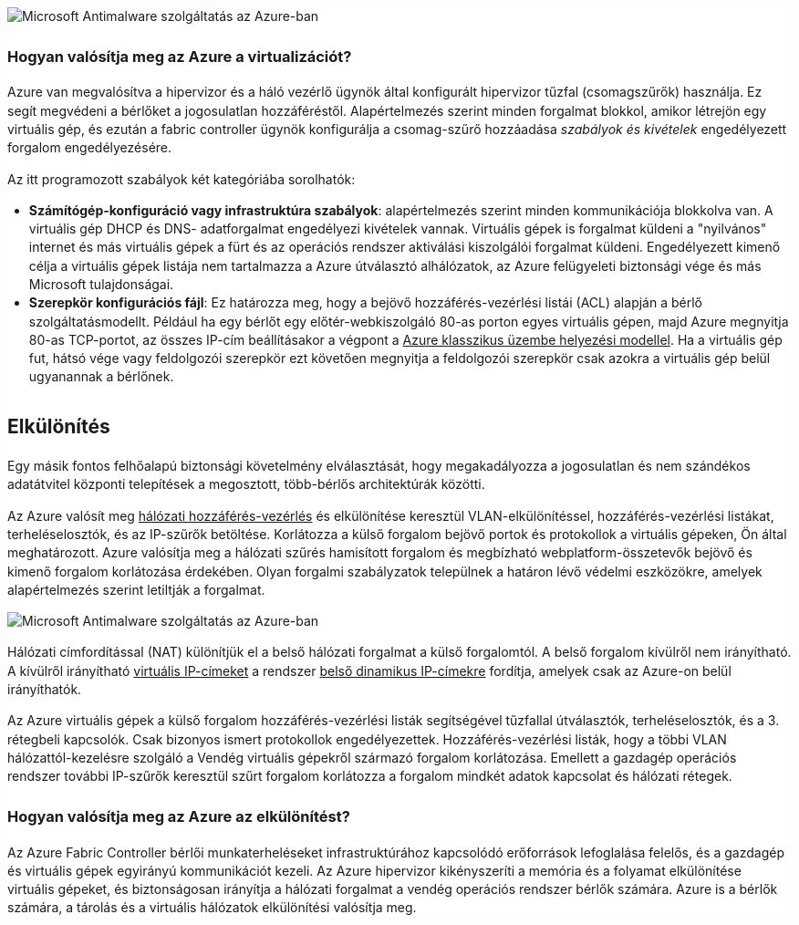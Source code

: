 ![Microsoft Antimalware szolgáltatás az Azure-ban](./media/azure-security-getting-started/sec-azgsfig2.PNG)

### <a name="how-azure-implements-virtualization"></a>Hogyan valósítja meg az Azure a virtualizációt?
Azure van megvalósítva a hipervizor és a háló vezérlő ügynök által konfigurált hipervizor tűzfal (csomagszűrők) használja. Ez segít megvédeni a bérlőket a jogosulatlan hozzáféréstől. Alapértelmezés szerint minden forgalmat blokkol, amikor létrejön egy virtuális gép, és ezután a fabric controller ügynök konfigurálja a csomag-szűrő hozzáadása *szabályok és kivételek* engedélyezett forgalom engedélyezésére.

Az itt programozott szabályok két kategóriába sorolhatók:

* **Számítógép-konfiguráció vagy infrastruktúra szabályok**: alapértelmezés szerint minden kommunikációja blokkolva van. A virtuális gép DHCP és DNS- adatforgalmat engedélyezi kivételek vannak. Virtuális gépek is forgalmat küldeni a "nyilvános" internet és más virtuális gépek a fürt és az operációs rendszer aktiválási kiszolgálói forgalmat küldeni. Engedélyezett kimenő célja a virtuális gépek listája nem tartalmazza a Azure útválasztó alhálózatok, az Azure felügyeleti biztonsági vége és más Microsoft tulajdonságai.
* **Szerepkör konfigurációs fájl**: Ez határozza meg, hogy a bejövő hozzáférés-vezérlési listái (ACL) alapján a bérlő szolgáltatásmodellt. Például ha egy bérlőt egy előtér-webkiszolgáló 80-as porton egyes virtuális gépen, majd Azure megnyitja 80-as TCP-portot, az összes IP-cím beállításakor a végpont a [Azure klasszikus üzembe helyezési modellel](../azure-resource-manager/resource-manager-deployment-model.md). Ha a virtuális gép fut, hátsó vége vagy feldolgozói szerepkör ezt követően megnyitja a feldolgozói szerepkör csak azokra a virtuális gép belül ugyanannak a bérlőnek.

## <a name="isolation"></a>Elkülönítés
Egy másik fontos felhőalapú biztonsági követelmény elválasztását, hogy megakadályozza a jogosulatlan és nem szándékos adatátvitel központi telepítések a megosztott, több-bérlős architektúrák közötti.

Az Azure valósít meg [hálózati hozzáférés-vezérlés](https://azure.microsoft.com/blog/network-isolation-options-for-machines-in-windows-azure-virtual-networks/) és elkülönítése keresztül VLAN-elkülönítéssel, hozzáférés-vezérlési listákat, terheléselosztók, és az IP-szűrők betöltése. Korlátozza a külső forgalom bejövő portok és protokollok a virtuális gépeken, Ön által meghatározott. Azure valósítja meg a hálózati szűrés hamisított forgalom és megbízható webplatform-összetevők bejövő és kimenő forgalom korlátozása érdekében. Olyan forgalmi szabályzatok települnek a határon lévő védelmi eszközökre, amelyek alapértelmezés szerint letiltják a forgalmat.

![Microsoft Antimalware szolgáltatás az Azure-ban](./media/azure-security-getting-started/sec-azgsfig3.PNG)

Hálózati címfordítással (NAT) különítjük el a belső hálózati forgalmat a külső forgalomtól. A belső forgalom kívülről nem irányítható. A kívülről irányítható [virtuális IP-címeket](http://blogs.msdn.com/b/cloud_solution_architect/archive/2014/11/08/vips-dips-and-pips-in-microsoft-azure.aspx) a rendszer [belső dinamikus IP-címekre](http://blogs.msdn.com/b/cloud_solution_architect/archive/2014/11/08/vips-dips-and-pips-in-microsoft-azure.aspx) fordítja, amelyek csak az Azure-on belül irányíthatók.

Az Azure virtuális gépek a külső forgalom hozzáférés-vezérlési listák segítségével tűzfallal útválasztók, terheléselosztók, és a 3. rétegbeli kapcsolók. Csak bizonyos ismert protokollok engedélyezettek. Hozzáférés-vezérlési listák, hogy a többi VLAN hálózattól-kezelésre szolgáló a Vendég virtuális gépekről származó forgalom korlátozása. Emellett a gazdagép operációs rendszer további IP-szűrők keresztül szűrt forgalom korlátozza a forgalom mindkét adatok kapcsolat és hálózati rétegek.

### <a name="how-azure-implements-isolation"></a>Hogyan valósítja meg az Azure az elkülönítést?
Az Azure Fabric Controller bérlői munkaterheléseket infrastruktúrához kapcsolódó erőforrások lefoglalása felelős, és a gazdagép és virtuális gépek egyirányú kommunikációt kezeli. Az Azure hipervizor kikényszeríti a memória és a folyamat elkülönítése virtuális gépeket, és biztonságosan irányítja a hálózati forgalmat a vendég operációs rendszer bérlők számára. Azure is a bérlők számára, a tárolás és a virtuális hálózatok elkülönítési valósítja meg.
